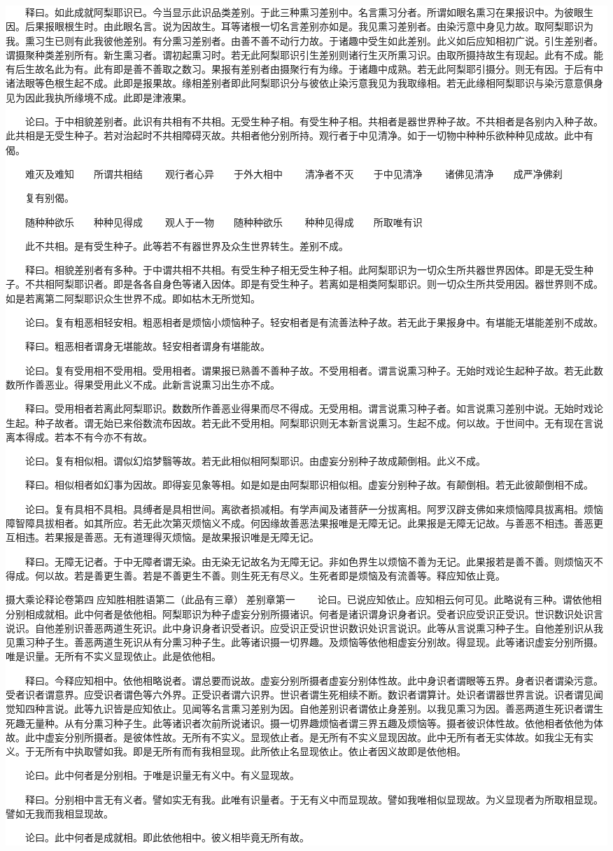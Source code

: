 　　释曰。如此成就阿梨耶识已。今当显示此识品类差别。于此三种熏习差别中。名言熏习分者。所谓如眼名熏习在果报识中。为彼眼生因。后果报眼根生时。由此眼名言。说为因故生。耳等诸根一切名言差别亦如是。我见熏习差别者。由染污意中身见力故。取阿梨耶识为我。熏习生已则有此我彼他差别。有分熏习差别者。由善不善不动行力故。于诸趣中受生如此差别。此义如后应知相初广说。引生差别者。谓摄聚种类差别所有。新生熏习者。谓初起熏习时。若无此阿梨耶识引生差别则诸行生灭所熏习识。由取所摄持故生有现起。此有不成。能有后生故名此为有。此有即是善不善取之数习。果报有差别者由摄聚行有为缘。于诸趣中成熟。若无此阿梨耶引摄分。则无有因。于后有中诸法眼等色根生起不成。此即是报果故。缘相差别者即此阿梨耶识分与彼依止染污意我见为我取缘相。若无此缘相阿梨耶识与染污意意俱身见为因此我执所缘境不成。此即是津液果。

　　论曰。于中相貌差别者。此识有共相有不共相。无受生种子相。有受生种子相。共相者是器世界种子故。不共相者是各别内入种子故。此共相是无受生种子。若对治起时不共相障碍灭故。共相者他分别所持。观行者于中见清净。如于一切物中种种乐欲种种见成故。此中有偈。

　　难灭及难知　　所谓共相结
　　观行者心异　　于外大相中
　　清净者不灭　　于中见清净
　　诸佛见清净　　成严净佛刹

　　复有别偈。

　　随种种欲乐　　种种见得成
　　观人于一物　　随种种欲乐
　　种种见得成　　所取唯有识

　　此不共相。是有受生种子。此等若不有器世界及众生世界转生。差别不成。

　　释曰。相貌差别者有多种。于中谓共相不共相。有受生种子相无受生种子相。此阿梨耶识为一切众生所共器世界因体。即是无受生种子。不共相阿梨耶识者。即是各各自身色等诸入因体。即是有受生种子。若离如是相类阿梨耶识。则一切众生所共受用因。器世界则不成。如是若离第二阿梨耶识众生世界不成。即如枯木无所觉知。

　　论曰。复有粗恶相轻安相。粗恶相者是烦恼小烦恼种子。轻安相者是有流善法种子故。若无此于果报身中。有堪能无堪能差别不成故。

　　释曰。粗恶相者谓身无堪能故。轻安相者谓身有堪能故。

　　论曰。复有受用相不受用相。受用相者。谓果报已熟善不善种子故。不受用相者。谓言说熏习种子。无始时戏论生起种子故。若无此数数所作善恶业。得果受用此义不成。此新言说熏习出生亦不成。

　　释曰。受用相者若离此阿梨耶识。数数所作善恶业得果而尽不得成。无受用相。谓言说熏习种子者。如言说熏习差别中说。无始时戏论生起。种子故者。谓无始已来俗数流布因故。若无此不受用相。阿梨耶识则无本新言说熏习。生起不成。何以故。于世间中。无有现在言说离本得成。若本不有今亦不有故。

　　论曰。复有相似相。谓似幻焰梦翳等故。若无此相似相阿梨耶识。由虚妄分别种子故成颠倒相。此义不成。

　　释曰。相似相者如幻事为因故。即得妄见象等相。如是如是由阿梨耶识相似相。虚妄分别种子故。有颠倒相。若无此彼颠倒相不成。

　　论曰。复有具相不具相。具缚者是具相世间。离欲者损减相。有学声闻及诸菩萨一分拔离相。阿罗汉辟支佛如来烦恼障具拔离相。烦恼障智障具拔相者。如其所应。若无此次第灭烦恼义不成。何因缘故善恶法果报唯是无障无记。此果报是无障无记故。与善恶不相违。善恶更互相违。若果报是善恶。无有道理得灭烦恼。是故果报识唯是无障无记。

　　释曰。无障无记者。于中无障者谓无染。由无染无记故名为无障无记。非如色界生以烦恼不善为无记。此果报若是善不善。则烦恼灭不得成。何以故。若是善更生善。若是不善更生不善。则生死无有尽义。生死者即是烦恼及有流善等。释应知依止竟。

摄大乘论释论卷第四
应知胜相胜语第二（此品有三章）
差别章第一
　　论曰。已说应知依止。应知相云何可见。此略说有三种。谓依他相分别相成就相。此中何者是依他相。阿梨耶识为种子虚妄分别所摄诸识。何者是诸识谓身识身者识。受者识应受识正受识。世识数识处识言说识。自他差别识善恶两道生死识。此中身识身者识受者识。应受识正受识世识数识处识言说识。此等从言说熏习种子生。自他差别识从我见熏习种子生。善恶两道生死识从有分熏习种子生。此等诸识摄一切界趣。及烦恼等依他相虚妄分别故。得显现。此等诸识虚妄分别所摄。唯是识量。无所有不实义显现依止。此是依他相。

　　释曰。今释应知相中。依他相略说者。谓总要而说故。虚妄分别所摄者虚妄分别体性故。此中身识者谓眼等五界。身者识者谓染污意。受者识者谓意界。应受识者谓色等六外界。正受识者谓六识界。世识者谓生死相续不断。数识者谓算计。处识者谓器世界言说。识者谓见闻觉知四种言说。此等九识皆是应知依止。见闻等名言熏习差别为因。自他差别识者谓依止身差别。以我见熏习为因。善恶两道生死识者谓生死趣无量种。从有分熏习种子生。此等诸识者次前所说诸识。摄一切界趣烦恼者谓三界五趣及烦恼等。摄者彼识体性故。依他相者依他为体故。此中虚妄分别所摄者。是彼体性故。无所有不实义。显现依止者。是无所有不实义显现因故。此中无所有者无实体故。如我尘无有实义。于无所有中执取譬如我。即是无所有而有我相显现。此所依止名显现依止。依止者因义故即是依他相。

　　论曰。此中何者是分别相。于唯是识量无有义中。有义显现故。

　　释曰。分别相中言无有义者。譬如实无有我。此唯有识量者。于无有义中而显现故。譬如我唯相似显现故。为义显现者为所取相显现。譬如无我而我相显现故。

　　论曰。此中何者是成就相。即此依他相中。彼义相毕竟无所有故。
